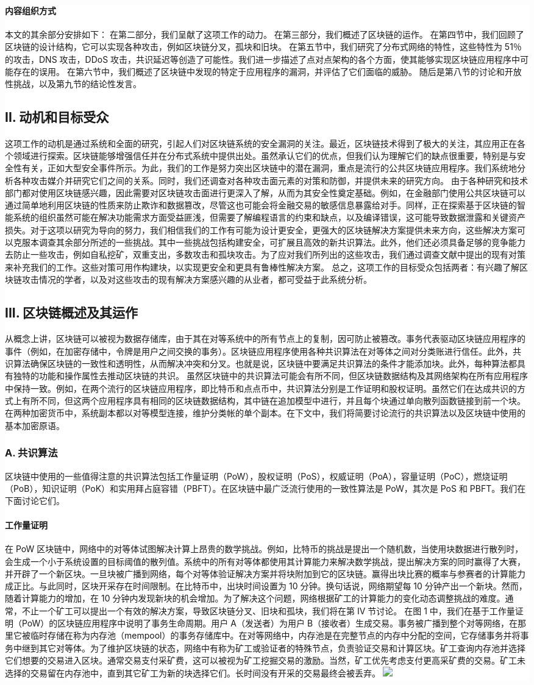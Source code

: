 #### 内容组织方式

本文的其余部分安排如下：
在第二部分，我们呈献了这项工作的动力。
在第三部分，我们概述了区块链的运作。
在第四节中，我们回顾了区块链的设计结构，它可以实现各种攻击，例如区块链分叉，孤块和旧块。
在第五节中，我们研究了分布式网络的特性，这些特性为 51％的攻击，DNS 攻击，DDoS 攻击，共识延迟等创造了可能性。我们进一步描述了点对点架构的各个方面，使其能够实现区块链应用程序中可能存在的误用。
在第六节中，我们概述了区块链中发现的特定于应用程序的漏洞，并评估了它们面临的威胁。
随后是第八节的讨论和开放性挑战，以及第九节的结论性发言。

## II. 动机和目标受众

这项工作的动机是通过系统和全面的研究，引起人们对区块链系统的安全漏洞的关注。最近，区块链技术得到了极大的关注，其应用正在各个领域进行探索。区块链能够增强信任并在分布式系统中提供出处。虽然承认它们的优点，但我们认为理解它们的缺点很重要，特别是与安全性有关，正如大型安全事件所示。为此，我们的工作是努力突出区块链中的潜在漏洞，重点是流行的公共区块链应用程序。我们系统地分析各种攻击媒介并研究它们之间的关系。同时，我们还调查对各种攻击面元素的对策和防御，并提供未来的研究方向。
由于各种研究和技术部门都对使用区块链感兴趣，因此需要对区块链攻击面进行更深入了解，从而为其安全性奠定基础。例如，在金融部门使用公共区块链可以通过简单地利用区块链的性质来防止欺诈和数据篡改，尽管这也可能会将金融交易的敏感信息暴露给对手。同样，正在探索基于区块链的智能系统的组织虽然可能在解决功能需求方面受益匪浅，但需要了解编程语言的约束和缺点，以及编译错误，这可能导致数据泄露和关键资产损失。对于这项以研究为导向的努力，我们相信我们的工作有可能为设计更安全，更强大的区块链解决方案提供未来方向，这些解决方案可以克服本调查其余部分所述的一些挑战。其中一些挑战包括构建安全，可扩展且高效的新共识算法。此外，他们还必须具备足够的竞争能力去防止一些攻击，例如自私挖矿，双重支出，多数攻击和孤块攻击。为了应对我们所列出的这些攻击，我们通过调查文献中提出的现有对策来补充我们的工作。这些对策可用作构建块，以实现更安全和更具有鲁棒性解决方案。
总之，这项工作的目标受众包括两者：有兴趣了解区块链攻击情况的学者，以及对这些攻击的现有解决方案感兴趣的从业者，都可受益于此系统分析。

## III. 区块链概述及其运作

从概念上讲，区块链可以被视为数据存储库，由于其在对等系统中的所有节点上的复制，因可防止被篡改。事务代表驱动区块链应用程序的事件（例如，在加密存储中，令牌是用户之间交换的事务）。区块链应用程序使用各种共识算法在对等体之间对分类账进行信任。此外，共识算法确保区块链的一致性和透明性，从而解决冲突和分叉。也就是说，区块链中要满足共识算法的条件才能添加块。此外，每种算法都具有独特的功能和操作属性去推动区块链的共识。
虽然区块链中的共识算法可能会有所不同，但区块链数据结构及其网络架构在所有应用程序中保持一致。例如，在两个流行的区块链应用程序，即比特币和点点币中，共识算法分别是工作证明和股权证明。虽然它们在达成共识的方式上有所不同，但这两个应用程序具有相同的区块链数据结构，其中链在追加模型中进行，并且每个块通过单向散列函数链接到前一个块。在两种加密货币中，系统副本都以对等模型连接，维护分类帐的单个副本。在下文中，我们将简要讨论流行的共识算法以及区块链中使用的基本加密原语。

### A. 共识算法

区块链中使用的一些值得注意的共识算法包括工作量证明（PoW），股权证明（PoS），权威证明（PoA），容量证明（PoC），燃烧证明（PoB），知识证明（PoK）和实用拜占庭容错（PBFT）。在区块链中最广泛流行使用的一致性算法是 PoW，其次是 PoS 和 PBFT。我们在下面讨论它们。

#### 工作量证明

在 PoW 区块链中，网络中的对等体试图解决计算上昂贵的数学挑战。例如，比特币的挑战是提出一个随机数，当使用块数据进行散列时，会生成一个小于系统设置的目标阈值的散列值。系统中的所有对等体都使用其计算能力来解决数学挑战，提出解决方案的同时赢得了大赛，并开辟了一个新区块。一旦块被广播到网络，每个对等体验证解决方案并将块附加到它的区块链。赢得出块比赛的概率与参赛者的计算能力成正比。与此同时，区块开采存在时间限制。在比特币中，出块时间设置为 10 分钟。换句话说，网络期望每 10 分钟产出一个新块。然而，随着计算能力的增加，在 10 分钟内发现新块的机会增加。为了解决这个问题，网络根据矿工的计算能力的变化动态调整挑战的难度。通常，不止一个矿工可以提出一个有效的解决方案，导致区块链分叉、旧块和孤块，我们将在第 IV 节讨论。
在图 1 中，我们在基于工作量证明（PoW）的区块链应用程序中说明了事务生命周期。用户 A（发送者）为用户 B（接收者）生成交易。事务被广播到整个对等网络，在那里它被临时存储在称为内存池（mempool）的事务存储库中。在对等网络中，内存池是在完整节点的内存中分配的空间，它存储事务并将事务中继到其它对等体。为了维护区块链的状态，网络中有称为矿工或验证者的特殊节点，负责验证交易和计算区块。矿工查询内存池并选择它们想要的交易进入区块。通常交易支付采矿费，这可以被视为矿工挖掘交易的激励。当然，矿工优先考虑支付更高采矿费的交易。矿工未选择的交易留在内存池中，直到其它矿工为新的块选择它们。长时间没有开采的交易最终会被丢弃。
[![](https://github.com/slowmist/Knowledge-Base/raw/master/translations/Exploring-the-Attack-Surface-of-Blockchain-A-Systematic-Overview/resources/f1.png#from=url&id=W3RNL&originHeight=636&originWidth=1896&originalType=binary&ratio=2&rotation=0&showTitle=false&status=done&style=none&title=)](https://github.com/slowmist/Knowledge-Base/blob/master/translations/Exploring-the-Attack-Surface-of-Blockchain-A-Systematic-Overview/resources/f1.png)
